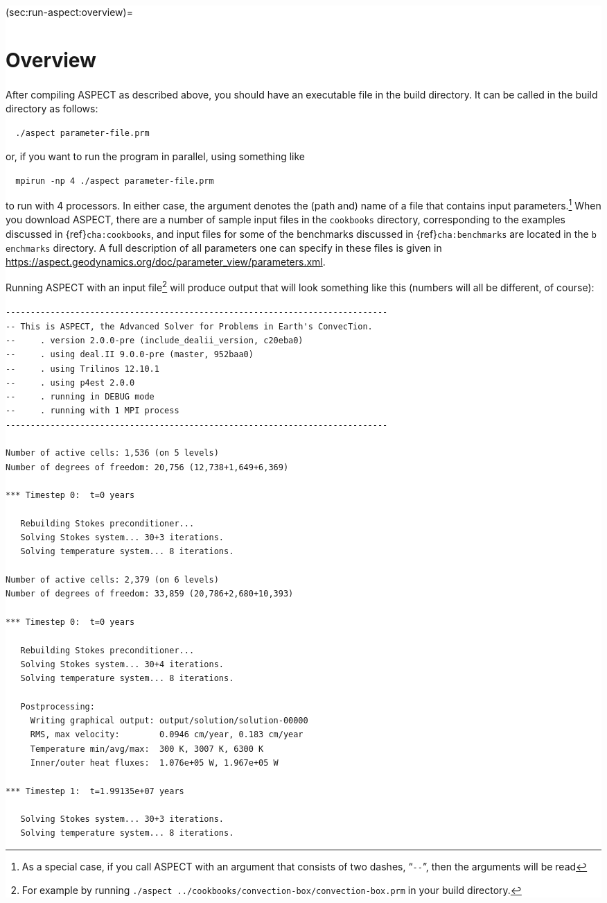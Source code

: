 (sec:run-aspect:overview)=
# Overview

After compiling ASPECT as described above, you
should have an executable file in the build directory. It can be called in the
build directory as follows:

      ./aspect parameter-file.prm

or, if you want to run the program in parallel, using something like

      mpirun -np 4 ./aspect parameter-file.prm

to run with 4 processors. In either case, the argument denotes the (path and)
name of a file that contains input parameters.[^footnote1] When you download
ASPECT, there are a number of sample input files in
the `cookbooks` directory, corresponding to the examples discussed in
{ref}`cha:cookbooks`, and input files for some of the benchmarks discussed in
{ref}`cha:benchmarks` are located in the
`benchmarks` directory. A full description of all parameters one can specify
in these files is given in <https://aspect.geodynamics.org/doc/parameter_view/parameters.xml>.

Running ASPECT with an input file[^footnote2] will
produce output that will look something like this (numbers will all be
different, of course):

``` ksh
-----------------------------------------------------------------------------
-- This is ASPECT, the Advanced Solver for Problems in Earth's ConvecTion.
--     . version 2.0.0-pre (include_dealii_version, c20eba0)
--     . using deal.II 9.0.0-pre (master, 952baa0)
--     . using Trilinos 12.10.1
--     . using p4est 2.0.0
--     . running in DEBUG mode
--     . running with 1 MPI process
-----------------------------------------------------------------------------

Number of active cells: 1,536 (on 5 levels)
Number of degrees of freedom: 20,756 (12,738+1,649+6,369)

*** Timestep 0:  t=0 years

   Rebuilding Stokes preconditioner...
   Solving Stokes system... 30+3 iterations.
   Solving temperature system... 8 iterations.

Number of active cells: 2,379 (on 6 levels)
Number of degrees of freedom: 33,859 (20,786+2,680+10,393)

*** Timestep 0:  t=0 years

   Rebuilding Stokes preconditioner...
   Solving Stokes system... 30+4 iterations.
   Solving temperature system... 8 iterations.

   Postprocessing:
     Writing graphical output: output/solution/solution-00000
     RMS, max velocity:        0.0946 cm/year, 0.183 cm/year
     Temperature min/avg/max:  300 K, 3007 K, 6300 K
     Inner/outer heat fluxes:  1.076e+05 W, 1.967e+05 W

*** Timestep 1:  t=1.99135e+07 years

   Solving Stokes system... 30+3 iterations.
   Solving temperature system... 8 iterations.
```

[^footnote1]: As a special case, if you call ASPECT with an argument that consists of two dashes, “`--`”, then the arguments will be read
[^footnote2]: For example by running `./aspect ../cookbooks/convection-box/convection-box.prm` in your build directory.
[^footnote3]: If you used the `git` version control system to download ASPECT and/or deal.II, as in this example, you will also get
[^footnote4]: The output is in fact in the VTU version of the VTK file format. This is the XML-based version of this file format in which
[^footnote5]: The underlying deal.II package actually supports output in around a dozen different formats, but most of them are not
[^footnote6]: At the time of writing this, current versions of Visit (starting with version 2.5.1) actually have a bug that prevents them